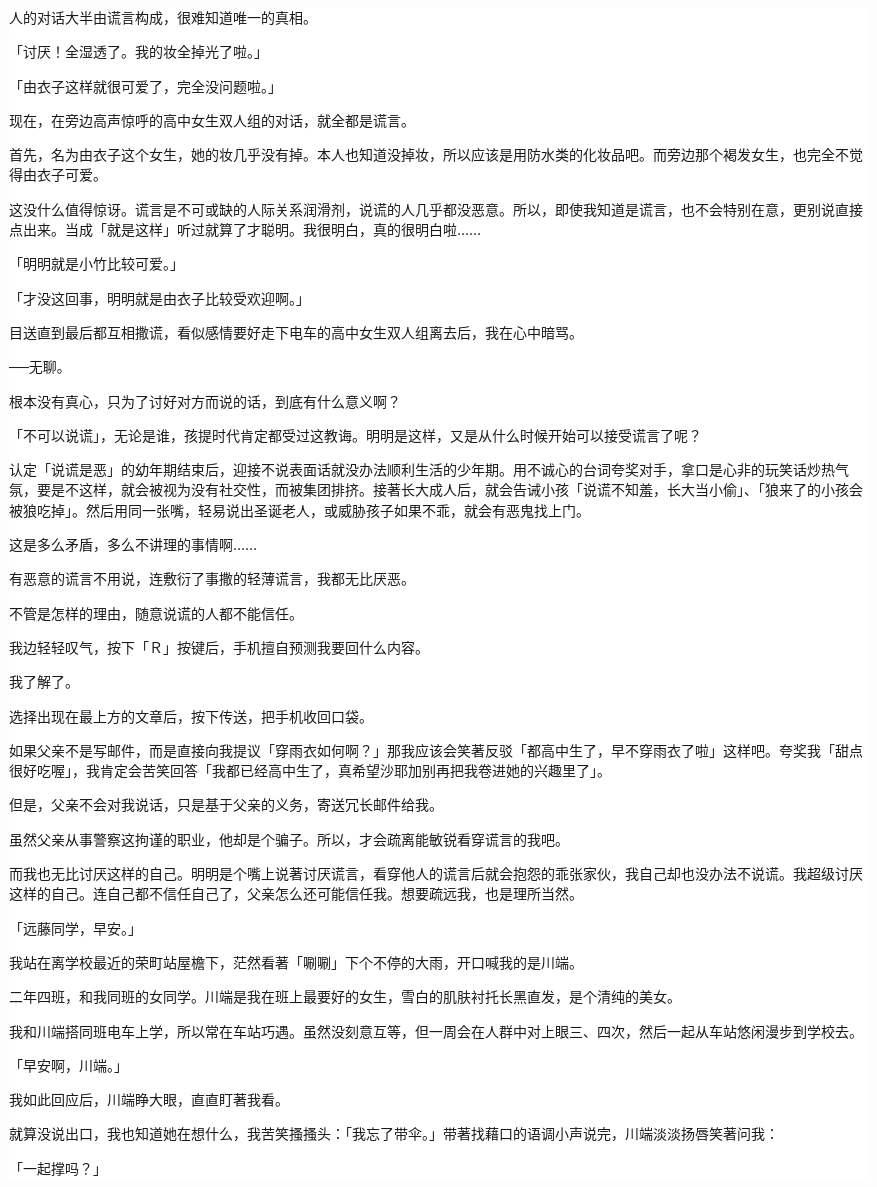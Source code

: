 人的对话大半由谎言构成，很难知道唯一的真相。

「讨厌！全湿透了。我的妆全掉光了啦。」

「由衣子这样就很可爱了，完全没问题啦。」

现在，在旁边高声惊呼的高中女生双人组的对话，就全都是谎言。

首先，名为由衣子这个女生，她的妆几乎没有掉。本人也知道没掉妆，所以应该是用防水类的化妆品吧。而旁边那个褐发女生，也完全不觉得由衣子可爱。

这没什么值得惊讶。谎言是不可或缺的人际关系润滑剂，说谎的人几乎都没恶意。所以，即使我知道是谎言，也不会特别在意，更别说直接点出来。当成「就是这样」听过就算了才聪明。我很明白，真的很明白啦……

「明明就是小竹比较可爱。」

「才没这回事，明明就是由衣子比较受欢迎啊。」

目送直到最后都互相撒谎，看似感情要好走下电车的高中女生双人组离去后，我在心中暗骂。

──无聊。

根本没有真心，只为了讨好对方而说的话，到底有什么意义啊？

「不可以说谎」，无论是谁，孩提时代肯定都受过这教诲。明明是这样，又是从什么时候开始可以接受谎言了呢？

认定「说谎是恶」的幼年期结束后，迎接不说表面话就没办法顺利生活的少年期。用不诚心的台词夸奖对手，拿口是心非的玩笑话炒热气氛，要是不这样，就会被视为没有社交性，而被集团排挤。接著长大成人后，就会告诫小孩「说谎不知羞，长大当小偷」、「狼来了的小孩会被狼吃掉」。然后用同一张嘴，轻易说出圣诞老人，或威胁孩子如果不乖，就会有恶鬼找上门。

这是多么矛盾，多么不讲理的事情啊……

有恶意的谎言不用说，连敷衍了事撒的轻薄谎言，我都无比厌恶。

不管是怎样的理由，随意说谎的人都不能信任。

我边轻轻叹气，按下「Ｒ」按键后，手机擅自预测我要回什么内容。

我了解了。

选择出现在最上方的文章后，按下传送，把手机收回口袋。

如果父亲不是写邮件，而是直接向我提议「穿雨衣如何啊？」那我应该会笑著反驳「都高中生了，早不穿雨衣了啦」这样吧。夸奖我「甜点很好吃喔」，我肯定会苦笑回答「我都已经高中生了，真希望沙耶加别再把我卷进她的兴趣里了」。

但是，父亲不会对我说话，只是基于父亲的义务，寄送冗长邮件给我。

虽然父亲从事警察这拘谨的职业，他却是个骗子。所以，才会疏离能敏锐看穿谎言的我吧。

而我也无比讨厌这样的自己。明明是个嘴上说著讨厌谎言，看穿他人的谎言后就会抱怨的乖张家伙，我自己却也没办法不说谎。我超级讨厌这样的自己。连自己都不信任自己了，父亲怎么还可能信任我。想要疏远我，也是理所当然。

「远藤同学，早安。」

我站在离学校最近的荣町站屋檐下，茫然看著「唰唰」下个不停的大雨，开口喊我的是川端。

二年四班，和我同班的女同学。川端是我在班上最要好的女生，雪白的肌肤衬托长黑直发，是个清纯的美女。

我和川端搭同班电车上学，所以常在车站巧遇。虽然没刻意互等，但一周会在人群中对上眼三、四次，然后一起从车站悠闲漫步到学校去。

「早安啊，川端。」

我如此回应后，川端睁大眼，直直盯著我看。

就算没说出口，我也知道她在想什么，我苦笑搔搔头：「我忘了带伞。」带著找藉口的语调小声说完，川端淡淡扬唇笑著问我：

「一起撑吗？」

